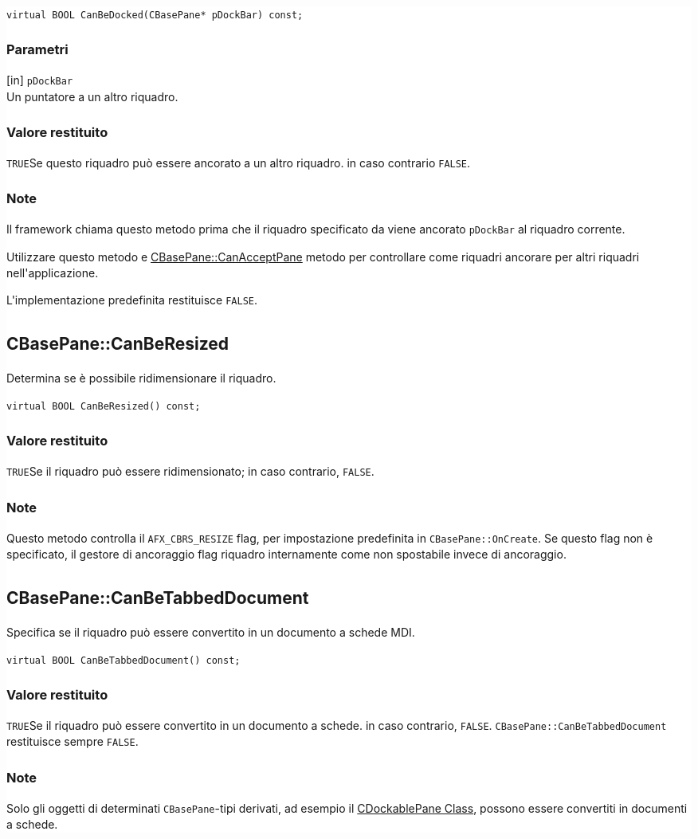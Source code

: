 ```  
virtual BOOL CanBeDocked(CBasePane* pDockBar) const;  
```  
  
### <a name="parameters"></a>Parametri  
 [in] `pDockBar`  
 Un puntatore a un altro riquadro.  
  
### <a name="return-value"></a>Valore restituito  
 `TRUE`Se questo riquadro può essere ancorato a un altro riquadro. in caso contrario `FALSE`.  
  
### <a name="remarks"></a>Note  
 Il framework chiama questo metodo prima che il riquadro specificato da viene ancorato `pDockBar` al riquadro corrente.  
  
 Utilizzare questo metodo e [CBasePane::CanAcceptPane](#canacceptpane) metodo per controllare come riquadri ancorare per altri riquadri nell'applicazione.  
  
 L'implementazione predefinita restituisce `FALSE`.  
  
##  <a name="a-namecanberesizeda--cbasepanecanberesized"></a><a name="canberesized"></a>CBasePane::CanBeResized  
 Determina se è possibile ridimensionare il riquadro.  
  
```  
virtual BOOL CanBeResized() const;  
```  
  
### <a name="return-value"></a>Valore restituito  
 `TRUE`Se il riquadro può essere ridimensionato; in caso contrario, `FALSE`.  
  
### <a name="remarks"></a>Note  
 Questo metodo controlla il `AFX_CBRS_RESIZE` flag, per impostazione predefinita in `CBasePane::OnCreate`. Se questo flag non è specificato, il gestore di ancoraggio flag riquadro internamente come non spostabile invece di ancoraggio.  
  
##  <a name="a-namecanbetabbeddocumenta--cbasepanecanbetabbeddocument"></a><a name="canbetabbeddocument"></a>CBasePane::CanBeTabbedDocument  
 Specifica se il riquadro può essere convertito in un documento a schede MDI.  
  
```  
virtual BOOL CanBeTabbedDocument() const;  
```  
  
### <a name="return-value"></a>Valore restituito  
 `TRUE`Se il riquadro può essere convertito in un documento a schede. in caso contrario, `FALSE`. `CBasePane::CanBeTabbedDocument` restituisce sempre `FALSE`.  
  
### <a name="remarks"></a>Note  
 Solo gli oggetti di determinati `CBasePane`-tipi derivati, ad esempio il [CDockablePane Class](../../mfc/reference/cdockablepane-class.md), possono essere convertiti in documenti a schede.  
  